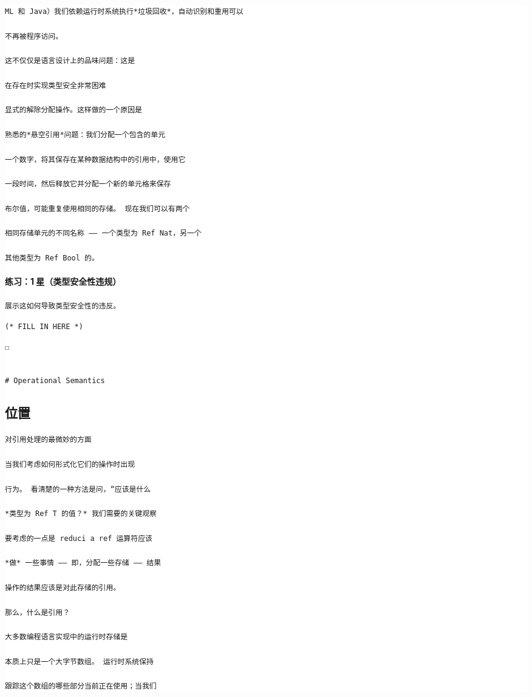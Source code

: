     ML 和 Java）我们依赖运行时系统执行*垃圾回收*，自动识别和重用可以

    不再被程序访问。

    这不仅仅是语言设计上的品味问题：这是

    在存在时实现类型安全非常困难

    显式的解除分配操作。这样做的一个原因是

    熟悉的*悬空引用*问题：我们分配一个包含的单元

    一个数字，将其保存在某种数据结构中的引用中，使用它

    一段时间，然后释放它并分配一个新的单元格来保存

    布尔值，可能重复使用相同的存储。 现在我们可以有两个

    相同存储单元的不同名称 —— 一个类型为 Ref Nat，另一个

    其他类型为 Ref Bool 的。

#### 练习：1 星（类型安全性违规）

    展示这如何导致类型安全性的违反。

```
(* FILL IN HERE *)

```

    ☐

```

# Operational Semantics

```

## 位置

    对引用处理的最微妙的方面

    当我们考虑如何形式化它们的操作时出现

    行为。 看清楚的一种方法是问，“应该是什么

    *类型为 Ref T 的值？* 我们需要的关键观察

    要考虑的一点是 reduci a ref 运算符应该

    *做* 一些事情 —— 即，分配一些存储 —— 结果

    操作的结果应该是对此存储的引用。

    那么，什么是引用？

    大多数编程语言实现中的运行时存储是

    本质上只是一个大字节数组。 运行时系统保持

    跟踪这个数组的哪些部分当前正在使用；当我们
